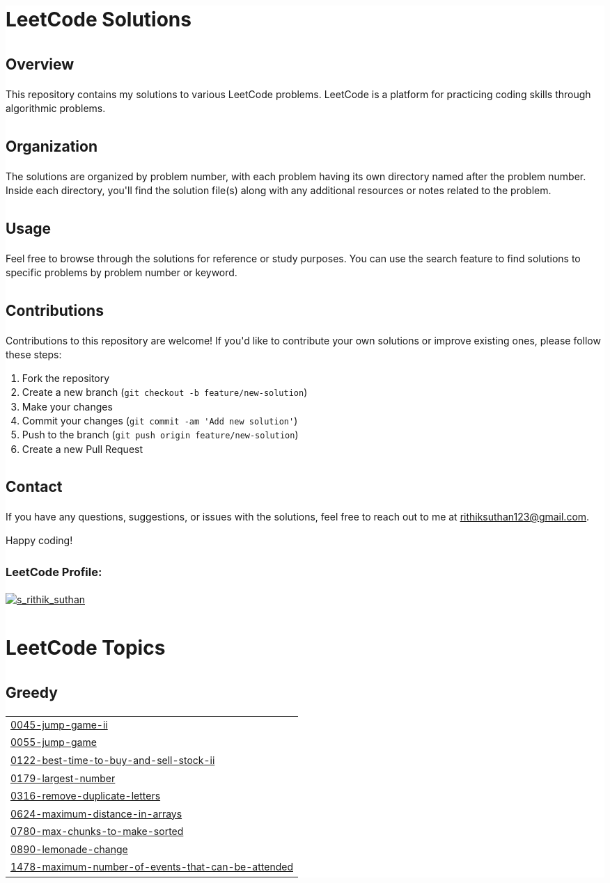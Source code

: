 # LeetCode Solutions

## Overview
This repository contains my solutions to various LeetCode problems. LeetCode is a platform for practicing coding skills through algorithmic problems.

## Organization
The solutions are organized by problem number, with each problem having its own directory named after the problem number. Inside each directory, you'll find the solution file(s) along with any additional resources or notes related to the problem.

## Usage
Feel free to browse through the solutions for reference or study purposes. You can use the search feature to find solutions to specific problems by problem number or keyword.

## Contributions
Contributions to this repository are welcome! If you'd like to contribute your own solutions or improve existing ones, please follow these steps:
1. Fork the repository
2. Create a new branch (`git checkout -b feature/new-solution`)
3. Make your changes
4. Commit your changes (`git commit -am 'Add new solution'`)
5. Push to the branch (`git push origin feature/new-solution`)
6. Create a new Pull Request

## Contact
If you have any questions, suggestions, or issues with the solutions, feel free to reach out to me at [rithiksuthan123@gmail.com](mailto:rithiksuthan123@gmail.com).

Happy coding!

<h3 align="left">LeetCode Profile:</h3>
<p align="left">
<a href="https://www.leetcode.com/s_rithik_suthan" target="blank"><img align="center" src="https://raw.githubusercontent.com/rahuldkjain/github-profile-readme-generator/master/src/images/icons/Social/leet-code.svg" alt="s_rithik_suthan" height="30" width="40" /></a>
</p>


# LeetCode Topics
## Greedy
|  |
| ------- |
| [0045-jump-game-ii](https://github.com/RithikSuthan/LeetCode/tree/master/0045-jump-game-ii) |
| [0055-jump-game](https://github.com/RithikSuthan/LeetCode/tree/master/0055-jump-game) |
| [0122-best-time-to-buy-and-sell-stock-ii](https://github.com/RithikSuthan/LeetCode/tree/master/0122-best-time-to-buy-and-sell-stock-ii) |
| [0179-largest-number](https://github.com/RithikSuthan/LeetCode/tree/master/0179-largest-number) |
| [0316-remove-duplicate-letters](https://github.com/RithikSuthan/LeetCode/tree/master/0316-remove-duplicate-letters) |
| [0624-maximum-distance-in-arrays](https://github.com/RithikSuthan/LeetCode/tree/master/0624-maximum-distance-in-arrays) |
| [0780-max-chunks-to-make-sorted](https://github.com/RithikSuthan/LeetCode/tree/master/0780-max-chunks-to-make-sorted) |
| [0890-lemonade-change](https://github.com/RithikSuthan/LeetCode/tree/master/0890-lemonade-change) |
| [1478-maximum-number-of-events-that-can-be-attended](https://github.com/RithikSuthan/LeetCode/tree/master/1478-maximum-number-of-events-that-can-be-attended) |